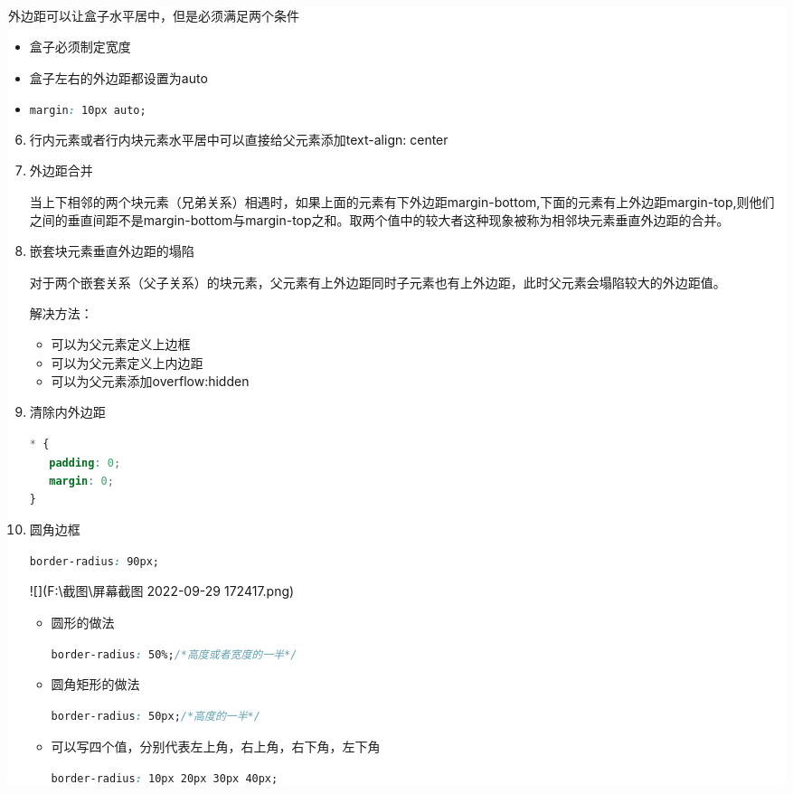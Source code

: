    外边距可以让盒子水平居中，但是必须满足两个条件

   - 盒子必须制定宽度

   - 盒子左右的外边距都设置为auto

   - ```css
     margin: 10px auto;
     ```

6. 行内元素或者行内块元素水平居中可以直接给父元素添加text-align: center

7. 外边距合并

   当上下相邻的两个块元素（兄弟关系）相遇时，如果上面的元素有下外边距margin-bottom,下面的元素有上外边距margin-top,则他们之间的垂直间距不是margin-bottom与margin-top之和。取两个值中的较大者这种现象被称为相邻块元素垂直外边距的合并。

8. 嵌套块元素垂直外边距的塌陷

   对于两个嵌套关系（父子关系）的块元素，父元素有上外边距同时子元素也有上外边距，此时父元素会塌陷较大的外边距值。

   解决方法：

   - 可以为父元素定义上边框
   - 可以为父元素定义上内边距
   - 可以为父元素添加overflow:hidden

9. 清除内外边距

   ```css
   * {
      padding: 0;
      margin: 0;
   }
   ```

10. 圆角边框

    ```css
    border-radius: 90px;
    ```

    ![](F:\截图\屏幕截图 2022-09-29 172417.png)

    - 圆形的做法

      ```css
      border-radius: 50%;/*高度或者宽度的一半*/
      ```

    - 圆角矩形的做法

      ```css
      border-radius: 50px;/*高度的一半*/
      ```

    - 可以写四个值，分别代表左上角，右上角，右下角，左下角

      ```css
      border-radius: 10px 20px 30px 40px;
      ```
